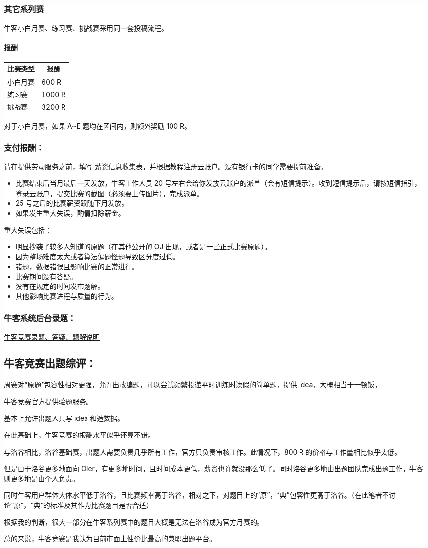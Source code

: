 

### 其它系列赛

牛客小白月赛、练习赛、挑战赛采用同一套投稿流程。

#### 报酬

|比赛类型|报酬|
|---|---|
|小白月赛|600 R|
|练习赛|1000 R|
|挑战赛|3200 R|

对于小白月赛，如果 A~E 题均在区间内，则额外奖励 100 R。

### 支付报酬：
请在提供劳动服务之前，填写 [薪资信息收集表](https://docs.qq.com/form/page/DUG5JcXNrZ2RzRklv?nlc=1#/fill-detail)，并根据教程注册云账户。没有银行卡的同学需要提前准备。

- 比赛结束后当月最后一天发放，牛客工作人员 20 号左右会给你发放云账户的派单（会有短信提示）。收到短信提示后，请按短信指引，登录云账户，提交比赛的截图（必须要上传图片），完成派单。
- 25 号之后的比赛薪资跟随下月发放。
- 如果发生重大失误，酌情扣除薪金。

重大失误包括：
- 明显抄袭了较多人知道的原题（在其他公开的 OJ 出现，或者是一些正式比赛原题）。
- 因为整场难度太大或者算法偏题怪题导致区分度过低。
- 错题，数据错误且影响比赛的正常进行。
- 比赛期间没有答疑。
- 没有在规定的时间发布题解。
- 其他影响比赛进程与质量的行为。

### 牛客系统后台录题：

[牛客竞赛录题、答疑、题解说明](https://docs.qq.com/doc/DUG5sZERMd3h4dHpt?friendUin=ffmys5O2NGGoaA2eIRw%252FJg%253D%253D&ADUIN=1120571672&ADSESSION=1742089827&ADTAG=CLIENT.QQ.6067_.0&ADPUBNO=27427&jumpuin=1120571672)


## 牛客竞赛出题综评：

周赛对“原题”包容性相对更强，允许出改编题，可以尝试频繁投递平时训练时读假的简单题，提供 idea，大概相当于一顿饭，

牛客竞赛官方提供验题服务。

基本上允许出题人只写 idea 和造数据。

在此基础上，牛客竞赛的报酬水平似乎还算不错。

与洛谷相比，洛谷基础赛，出题人需要负责几乎所有工作，官方只负责审核工作。此情况下，800 R 的价格与工作量相比似乎太低。

但是由于洛谷更多地面向 OIer，有更多地时间，且时间成本更低，薪资也许就没那么低了。同时洛谷更多地由出题团队完成出题工作，牛客则更多地是由个人负责。

同时牛客用户群体大体水平低于洛谷，且比赛频率高于洛谷，相对之下，对题目上的“原”，“典”包容性更高于洛谷。（在此笔者不讨论“原”，“典”的标准及其作为比赛题目是否合适）

根据我的判断，很大一部分在牛客系列赛中的题目大概是无法在洛谷成为官方月赛的。

总的来说，牛客竞赛是我认为目前市面上性价比最高的兼职出题平台。